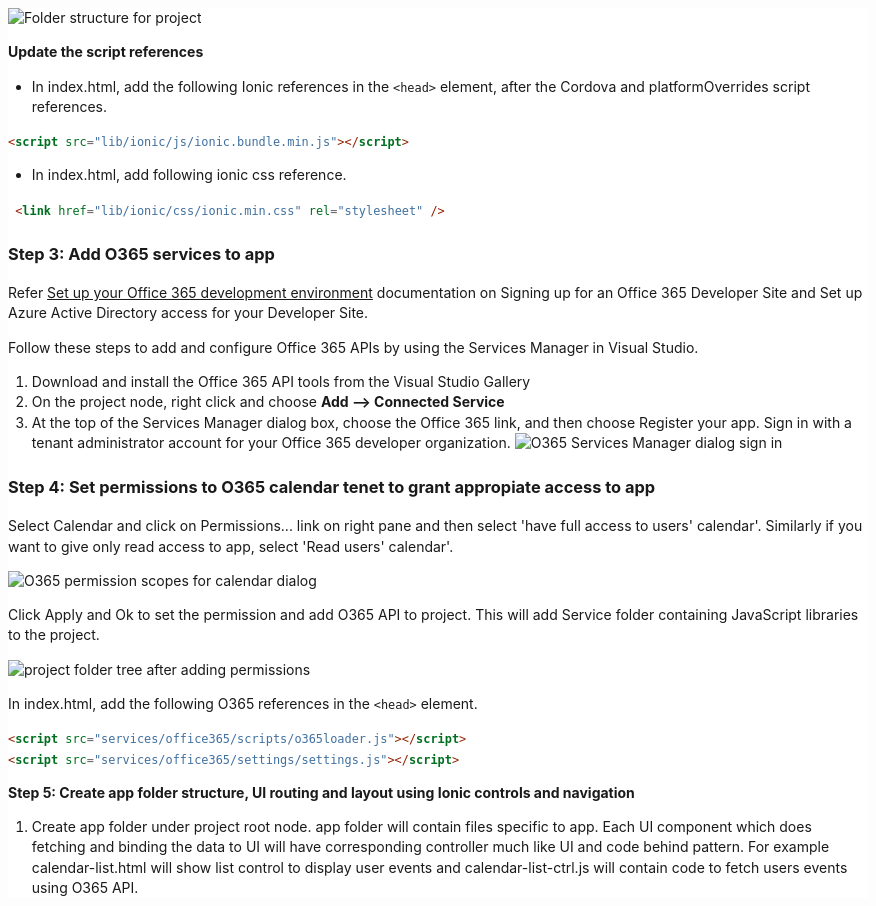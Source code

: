 ![Folder structure for project](https://github.com/abhikum/mobiledev/blob/gh-pages/O365AppImages/Ionic.png)

**Update the script references**
- In index.html, add the following Ionic references in the ``` <head> ``` element, after the Cordova and platformOverrides script references.

```html
<script src="lib/ionic/js/ionic.bundle.min.js"></script>
```
- In index.html, add following ionic css reference.
```html
 <link href="lib/ionic/css/ionic.min.css" rel="stylesheet" />
```
### Step 3: Add O365 services to app
Refer [Set up your Office 365 development environment](http://msdn.microsoft.com/en-us/office/office365/howto/setup-development-environment) documentation on Signing up for an Office 365 Developer Site and Set up Azure Active Directory access for your Developer Site.

Follow these steps to add and configure Office 365 APIs by using the Services Manager in Visual Studio.

1. Download and install the Office 365 API tools from the Visual Studio Gallery
2. On the project node, right click and choose **Add --> Connected Service**
3. At the top of the Services Manager dialog box, choose the Office 365 link, and then choose Register your app. Sign in with a tenant administrator account for your Office 365 developer organization.
![O365 Services Manager dialog sign in](https://github.com/abhikum/mobiledev/blob/gh-pages/O365AppImages/ServiceManager.png)

### Step 4: Set permissions to O365 calendar tenet to grant appropiate access to app
Select Calendar and click on Permissions... link on right pane and then select 'have full access to users' calendar'. Similarly if you want to give only read access to app, select 'Read users' calendar'.

![O365 permission scopes for calendar dialog](https://github.com/abhikum/mobiledev/blob/gh-pages/O365AppImages/Calendar-permission.png)

Click Apply and Ok to set the permission and add O365 API to project. This will add Service folder containing JavaScript libraries to the project.

![project folder tree after adding permissions](https://github.com/abhikum/mobiledev/blob/gh-pages/O365AppImages/service-folder.png)

In index.html, add the following O365 references in the ``` <head> ``` element.
```html
<script src="services/office365/scripts/o365loader.js"></script>  
<script src="services/office365/settings/settings.js"></script>
```
**Step 5: Create app folder structure, UI routing and layout using Ionic controls and navigation**

1. Create app folder under project root node. app folder will contain files specific to app. Each UI component which does fetching and binding the data to UI will have corresponding controller much like UI and code behind pattern. For example calendar-list.html will show list control to display user events and calendar-list-ctrl.js will contain code to fetch users events using O365 API.

